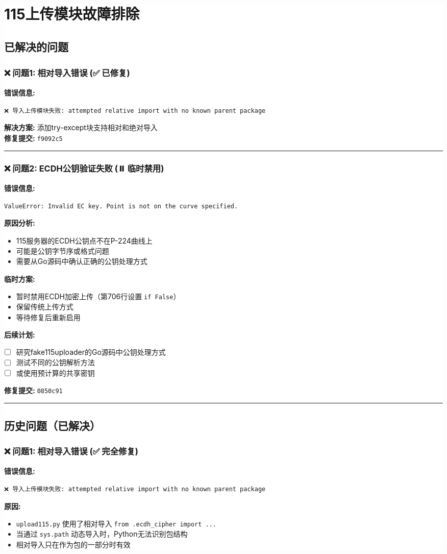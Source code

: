 # 115上传模块故障排除

## 已解决的问题

### ❌ 问题1: 相对导入错误 (✅ 已修复)

**错误信息:**
```
❌ 导入上传模块失败: attempted relative import with no known parent package
```

**解决方案:** 添加try-except块支持相对和绝对导入  
**修复提交:** `f9092c5`

---

### ❌ 问题2: ECDH公钥验证失败 (⏸️ 临时禁用)

**错误信息:**
```
ValueError: Invalid EC key. Point is not on the curve specified.
```

**原因分析:**
- 115服务器的ECDH公钥点不在P-224曲线上
- 可能是公钥字节序或格式问题
- 需要从Go源码中确认正确的公钥处理方式

**临时方案:**
- 暂时禁用ECDH加密上传（第706行设置 `if False`）
- 保留传统上传方式
- 等待修复后重新启用

**后续计划:**
- [ ] 研究fake115uploader的Go源码中公钥处理方式
- [ ] 测试不同的公钥解析方法
- [ ] 或使用预计算的共享密钥

**修复提交:** `0850c91`

---

## 历史问题（已解决）

### ❌ 问题1: 相对导入错误 (✅ 完全修复)

**错误信息:**
```
❌ 导入上传模块失败: attempted relative import with no known parent package
```

**原因:**
- `upload115.py` 使用了相对导入 `from .ecdh_cipher import ...`
- 当通过 `sys.path` 动态导入时，Python无法识别包结构
- 相对导入只在作为包的一部分时有效
